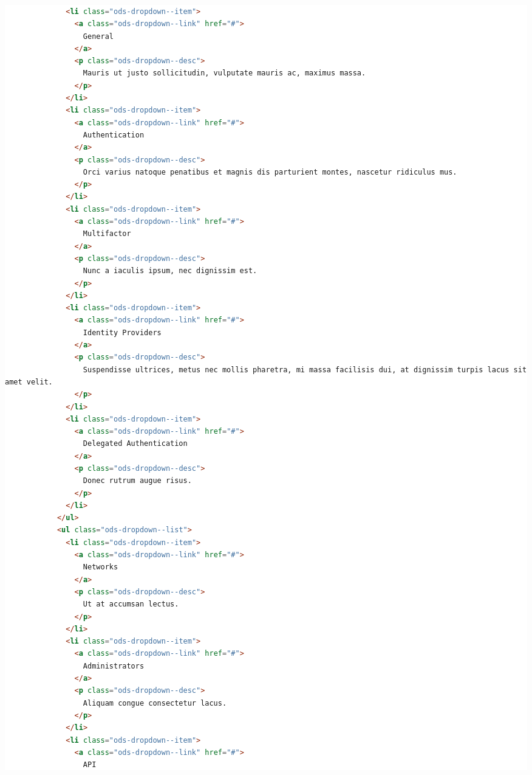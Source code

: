   ```html
                <li class="ods-dropdown--item">
                  <a class="ods-dropdown--link" href="#">
                    General
                  </a>
                  <p class="ods-dropdown--desc">
                    Mauris ut justo sollicitudin, vulputate mauris ac, maximus massa.
                  </p>
                </li>
                <li class="ods-dropdown--item">
                  <a class="ods-dropdown--link" href="#">
                    Authentication
                  </a>
                  <p class="ods-dropdown--desc">
                    Orci varius natoque penatibus et magnis dis parturient montes, nascetur ridiculus mus.
                  </p>
                </li>
                <li class="ods-dropdown--item">
                  <a class="ods-dropdown--link" href="#">
                    Multifactor
                  </a>
                  <p class="ods-dropdown--desc">
                    Nunc a iaculis ipsum, nec dignissim est.
                  </p>
                </li>
                <li class="ods-dropdown--item">
                  <a class="ods-dropdown--link" href="#">
                    Identity Providers
                  </a>
                  <p class="ods-dropdown--desc">
                    Suspendisse ultrices, metus nec mollis pharetra, mi massa facilisis dui, at dignissim turpis lacus sit amet velit.
                  </p>
                </li>
                <li class="ods-dropdown--item">
                  <a class="ods-dropdown--link" href="#">
                    Delegated Authentication
                  </a>
                  <p class="ods-dropdown--desc">
                    Donec rutrum augue risus.
                  </p>
                </li>
              </ul>
              <ul class="ods-dropdown--list">
                <li class="ods-dropdown--item">
                  <a class="ods-dropdown--link" href="#">
                    Networks
                  </a>
                  <p class="ods-dropdown--desc">
                    Ut at accumsan lectus.
                  </p>
                </li>
                <li class="ods-dropdown--item">
                  <a class="ods-dropdown--link" href="#">
                    Administrators
                  </a>
                  <p class="ods-dropdown--desc">
                    Aliquam congue consectetur lacus.
                  </p>
                </li>
                <li class="ods-dropdown--item">
                  <a class="ods-dropdown--link" href="#">
                    API
  ```